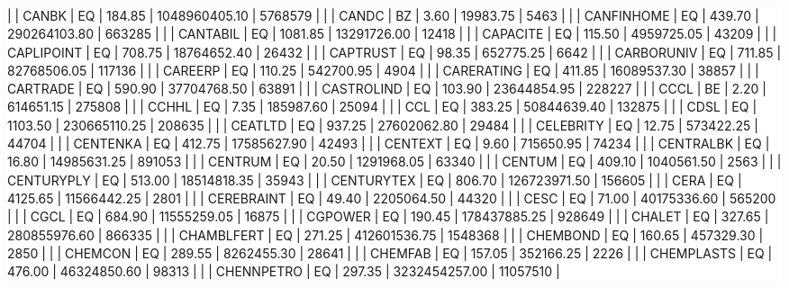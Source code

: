 |  | CANBK | EQ | 184.85 | 1048960405.10 | 5768579 |
|  | CANDC | BZ | 3.60 | 19983.75 | 5463 |
|  | CANFINHOME | EQ | 439.70 | 290264103.80 | 663285 |
|  | CANTABIL | EQ | 1081.85 | 13291726.00 | 12418 |
|  | CAPACITE | EQ | 115.50 | 4959725.05 | 43209 |
|  | CAPLIPOINT | EQ | 708.75 | 18764652.40 | 26432 |
|  | CAPTRUST | EQ | 98.35 | 652775.25 | 6642 |
|  | CARBORUNIV | EQ | 711.85 | 82768506.05 | 117136 |
|  | CAREERP | EQ | 110.25 | 542700.95 | 4904 |
|  | CARERATING | EQ | 411.85 | 16089537.30 | 38857 |
|  | CARTRADE | EQ | 590.90 | 37704768.50 | 63891 |
|  | CASTROLIND | EQ | 103.90 | 23644854.95 | 228227 |
|  | CCCL | BE | 2.20 | 614651.15 | 275808 |
|  | CCHHL | EQ | 7.35 | 185987.60 | 25094 |
|  | CCL | EQ | 383.25 | 50844639.40 | 132875 |
|  | CDSL | EQ | 1103.50 | 230665110.25 | 208635 |
|  | CEATLTD | EQ | 937.25 | 27602062.80 | 29484 |
|  | CELEBRITY | EQ | 12.75 | 573422.25 | 44704 |
|  | CENTENKA | EQ | 412.75 | 17585627.90 | 42493 |
|  | CENTEXT | EQ | 9.60 | 715650.95 | 74234 |
|  | CENTRALBK | EQ | 16.80 | 14985631.25 | 891053 |
|  | CENTRUM | EQ | 20.50 | 1291968.05 | 63340 |
|  | CENTUM | EQ | 409.10 | 1040561.50 | 2563 |
|  | CENTURYPLY | EQ | 513.00 | 18514818.35 | 35943 |
|  | CENTURYTEX | EQ | 806.70 | 126723971.50 | 156605 |
|  | CERA | EQ | 4125.65 | 11566442.25 | 2801 |
|  | CEREBRAINT | EQ | 49.40 | 2205064.50 | 44320 |
|  | CESC | EQ | 71.00 | 40175336.60 | 565200 |
|  | CGCL | EQ | 684.90 | 11555259.05 | 16875 |
|  | CGPOWER | EQ | 190.45 | 178437885.25 | 928649 |
|  | CHALET | EQ | 327.65 | 280855976.60 | 866335 |
|  | CHAMBLFERT | EQ | 271.25 | 412601536.75 | 1548368 |
|  | CHEMBOND | EQ | 160.65 | 457329.30 | 2850 |
|  | CHEMCON | EQ | 289.55 | 8262455.30 | 28641 |
|  | CHEMFAB | EQ | 157.05 | 352166.25 | 2226 |
|  | CHEMPLASTS | EQ | 476.00 | 46324850.60 | 98313 |
|  | CHENNPETRO | EQ | 297.35 | 3232454257.00 | 11057510 |